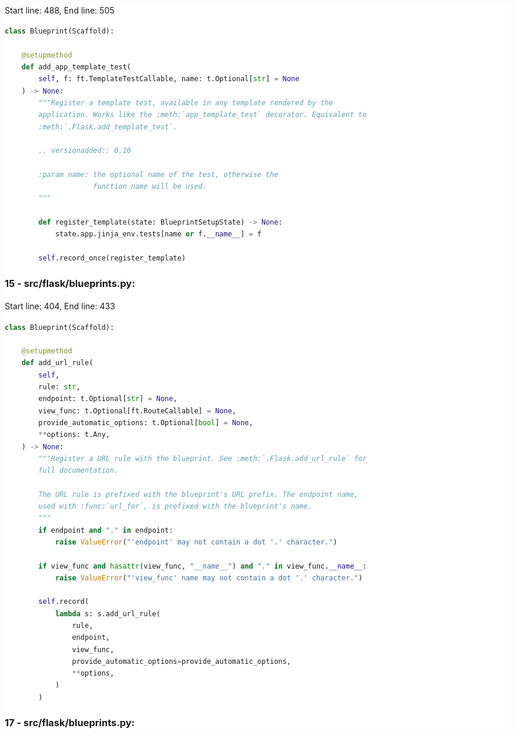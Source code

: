 Start line: 488, End line: 505

```python
class Blueprint(Scaffold):

    @setupmethod
    def add_app_template_test(
        self, f: ft.TemplateTestCallable, name: t.Optional[str] = None
    ) -> None:
        """Register a template test, available in any template rendered by the
        application. Works like the :meth:`app_template_test` decorator. Equivalent to
        :meth:`.Flask.add_template_test`.

        .. versionadded:: 0.10

        :param name: the optional name of the test, otherwise the
                     function name will be used.
        """

        def register_template(state: BlueprintSetupState) -> None:
            state.app.jinja_env.tests[name or f.__name__] = f

        self.record_once(register_template)
```
### 15 - src/flask/blueprints.py:

Start line: 404, End line: 433

```python
class Blueprint(Scaffold):

    @setupmethod
    def add_url_rule(
        self,
        rule: str,
        endpoint: t.Optional[str] = None,
        view_func: t.Optional[ft.RouteCallable] = None,
        provide_automatic_options: t.Optional[bool] = None,
        **options: t.Any,
    ) -> None:
        """Register a URL rule with the blueprint. See :meth:`.Flask.add_url_rule` for
        full documentation.

        The URL rule is prefixed with the blueprint's URL prefix. The endpoint name,
        used with :func:`url_for`, is prefixed with the blueprint's name.
        """
        if endpoint and "." in endpoint:
            raise ValueError("'endpoint' may not contain a dot '.' character.")

        if view_func and hasattr(view_func, "__name__") and "." in view_func.__name__:
            raise ValueError("'view_func' name may not contain a dot '.' character.")

        self.record(
            lambda s: s.add_url_rule(
                rule,
                endpoint,
                view_func,
                provide_automatic_options=provide_automatic_options,
                **options,
            )
        )
```
### 17 - src/flask/blueprints.py:
